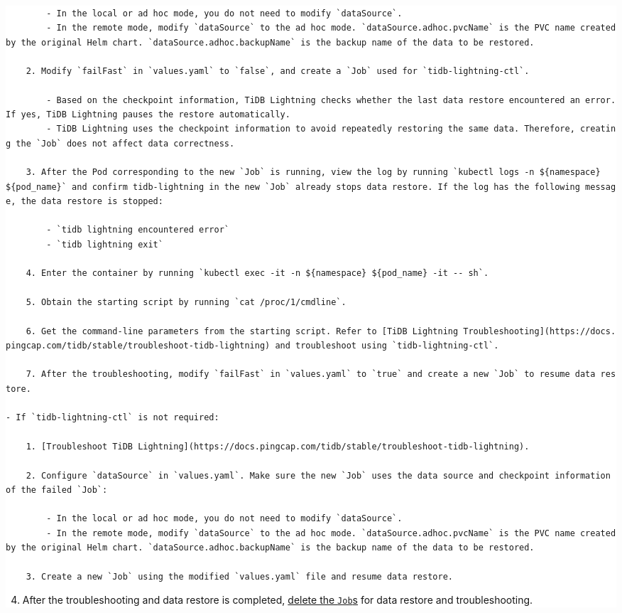             - In the local or ad hoc mode, you do not need to modify `dataSource`.
            - In the remote mode, modify `dataSource` to the ad hoc mode. `dataSource.adhoc.pvcName` is the PVC name created by the original Helm chart. `dataSource.adhoc.backupName` is the backup name of the data to be restored.

        2. Modify `failFast` in `values.yaml` to `false`, and create a `Job` used for `tidb-lightning-ctl`.

            - Based on the checkpoint information, TiDB Lightning checks whether the last data restore encountered an error. If yes, TiDB Lightning pauses the restore automatically.
            - TiDB Lightning uses the checkpoint information to avoid repeatedly restoring the same data. Therefore, creating the `Job` does not affect data correctness.

        3. After the Pod corresponding to the new `Job` is running, view the log by running `kubectl logs -n ${namespace} ${pod_name}` and confirm tidb-lightning in the new `Job` already stops data restore. If the log has the following message, the data restore is stopped:

            - `tidb lightning encountered error`
            - `tidb lightning exit`

        4. Enter the container by running `kubectl exec -it -n ${namespace} ${pod_name} -it -- sh`.

        5. Obtain the starting script by running `cat /proc/1/cmdline`.

        6. Get the command-line parameters from the starting script. Refer to [TiDB Lightning Troubleshooting](https://docs.pingcap.com/tidb/stable/troubleshoot-tidb-lightning) and troubleshoot using `tidb-lightning-ctl`.

        7. After the troubleshooting, modify `failFast` in `values.yaml` to `true` and create a new `Job` to resume data restore.

    - If `tidb-lightning-ctl` is not required:

        1. [Troubleshoot TiDB Lightning](https://docs.pingcap.com/tidb/stable/troubleshoot-tidb-lightning).

        2. Configure `dataSource` in `values.yaml`. Make sure the new `Job` uses the data source and checkpoint information of the failed `Job`:

            - In the local or ad hoc mode, you do not need to modify `dataSource`.
            - In the remote mode, modify `dataSource` to the ad hoc mode. `dataSource.adhoc.pvcName` is the PVC name created by the original Helm chart. `dataSource.adhoc.backupName` is the backup name of the data to be restored.

        3. Create a new `Job` using the modified `values.yaml` file and resume data restore.

4. After the troubleshooting and data restore is completed, [delete the `Job`s](#destroy-tidb-lightning) for data restore and troubleshooting.
